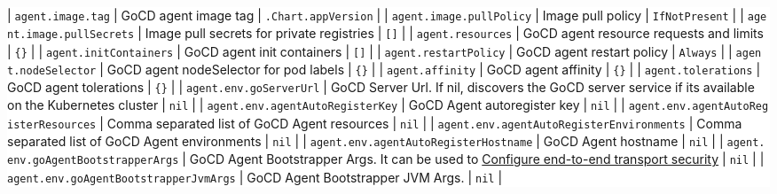 | `agent.image.tag`                           | GoCD agent image tag                                                                                                                                                                                                                                                                  | `.Chart.appVersion`     |
| `agent.image.pullPolicy`                    | Image pull policy                                                                                                                                                                                                                                                                     | `IfNotPresent`          |
| `agent.image.pullSecrets`                   | Image pull secrets for private registries                                                                                                                                                                                                                                             | `[]`                    |
| `agent.resources`                           | GoCD agent resource requests and limits                                                                                                                                                                                                                                               | `{}`                    |
| `agent.initContainers`                      | GoCD agent init containers                                                                                                                                                                                                                                                            | `[]`                    |
| `agent.restartPolicy`                       | GoCD agent restart policy                                                                                                                                                                                                                                                             | `Always`                |
| `agent.nodeSelector`                        | GoCD agent nodeSelector for pod labels                                                                                                                                                                                                                                                | `{}`                    |
| `agent.affinity`                            | GoCD agent affinity                                                                                                                                                                                                                                                                   | `{}`                    |
| `agent.tolerations`                         | GoCD agent tolerations                                                                                                                                                                                                                                                                | `{}`                    |
| `agent.env.goServerUrl`                     | GoCD Server Url. If nil, discovers the GoCD server service if its available on the Kubernetes cluster                                                                                                                                                                                 | `nil`                   |
| `agent.env.agentAutoRegisterKey`            | GoCD Agent autoregister key                                                                                                                                                                                                                                                           | `nil`                   |
| `agent.env.agentAutoRegisterResources`      | Comma separated list of GoCD Agent resources                                                                                                                                                                                                                                          | `nil`                   |
| `agent.env.agentAutoRegisterEnvironments`   | Comma separated list of GoCD Agent environments                                                                                                                                                                                                                                       | `nil`                   |
| `agent.env.agentAutoRegisterHostname`       | GoCD Agent hostname                                                                                                                                                                                                                                                                   | `nil`                   |
| `agent.env.goAgentBootstrapperArgs`         | GoCD Agent Bootstrapper Args. It can be used to [Configure end-to-end transport security](https://docs.gocd.org/current/installation/ssl_tls/end_to_end_transport_security.html)                                                                                                      | `nil`                   |
| `agent.env.goAgentBootstrapperJvmArgs`      | GoCD Agent Bootstrapper JVM Args.                                                                                                                                                                                                                                                     | `nil`                   |